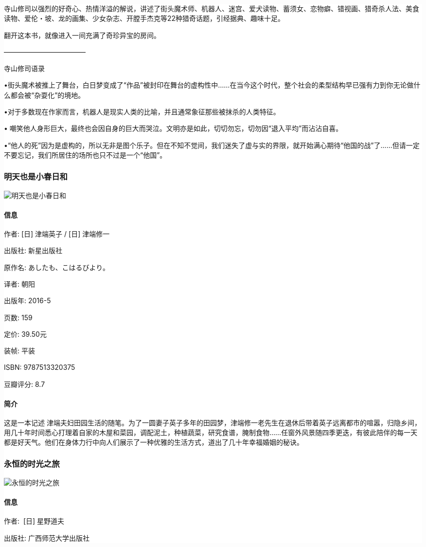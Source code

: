 寺山修司以强烈的好奇心、热情洋溢的解说，讲述了街头魔术师、机器人、迷宫、爱犬读物、蓄须女、恋物癖、错视画、猎奇杀人法、美食读物、爱伦・坡、龙的画集、少女杂志、开膛手杰克等22种猎奇话题，引经据典、趣味十足。

翻开这本书，就像进入一间充满了奇珍异宝的房间。

————————————

寺山修司语录

•街头魔术被推上了舞台，白日梦变成了“作品”被封印在舞台的虚构性中……在当今这个时代，整个社会的柔型结构早已强有力到你无论做什么都会被“杂耍化”的境地。

•对于多数现在作家而言，机器人是现实人类的比喻，并且通常象征那些被抹杀的人类特征。

• 嘲笑他人身形巨大，最终也会因自身的巨大而哭泣。文明亦是如此，切切勿忘，切勿因“退入平均”而沾沾自喜。

•“他人的死”因为是虚构的，所以无非是图个乐子。但在不知不觉间，我们迷失了虚与实的界限，就开始满心期待“他国的战”了……但请一定不要忘记，我们所居住的场所也只不过是一个“他国”。



### 明天也是小春日和

![明天也是小春日和](https://img3.doubanio.com/view/subject/l/public/s28536926.jpg)

#### 信息

作者: [日] 津端英子 / [日] 津端修一 

出版社: 新星出版社 

原作名: あしたも、こはるびより。 

译者: 朝阳 

出版年: 2016-5 

页数: 159 

定价: 39.50元 

装帧: 平装 

ISBN: 9787513320375

豆瓣评分: 8.7

#### 简介

这是一本记述 津端夫妇田园生活的随笔。为了一圆妻子英子多年的田园梦，津端修一老先生在退休后带着英子远离都市的喧嚣，归隐乡间，用几十年时间悉心打理着自家的木屋和菜园，调配泥土，种植蔬菜，研究食谱，腌制食物……任窗外风景随四季更迭，有彼此陪伴的每一天都是好天气。他们在身体力行中向人们展示了一种优雅的生活方式，道出了几十年幸福婚姻的秘诀。



### 永恒的时光之旅

![永恒的时光之旅](https://img3.doubanio.com/view/subject/l/public/s28373253.jpg)

#### 信息

作者:  [日] 星野道夫 

出版社: 广西师范大学出版社 
